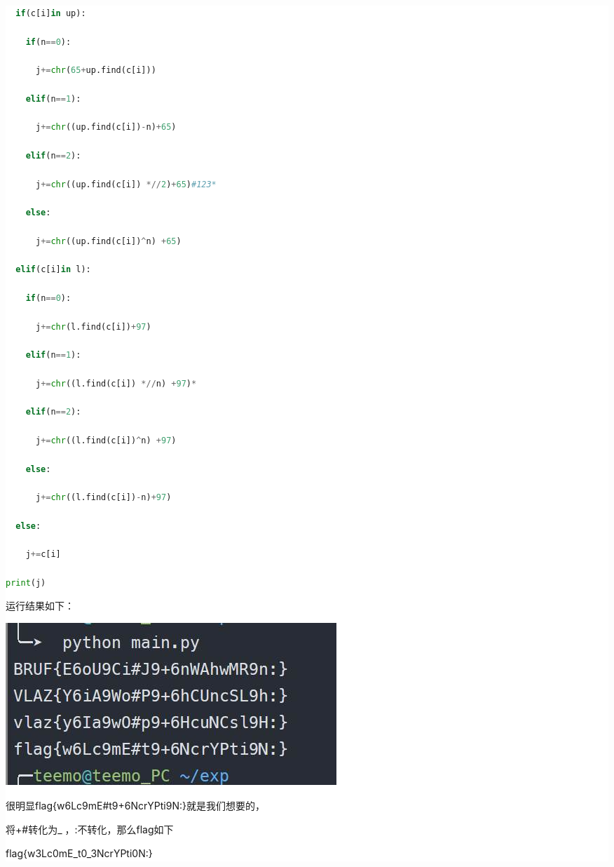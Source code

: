 ```python
  if(c[i]in up):

​    if(n==0):

​      j+=chr(65+up.find(c[i]))

​    elif(n==1):

​      j+=chr((up.find(c[i])-n)+65)

​    elif(n==2):

​      j+=chr((up.find(c[i]) *//2)+65)#123*

​    else:

​      j+=chr((up.find(c[i])^n) +65)

  elif(c[i]in l):

​    if(n==0):

​      j+=chr(l.find(c[i])+97)

​    elif(n==1):

​      j+=chr((l.find(c[i]) *//n) +97)*

​    elif(n==2):

​      j+=chr((l.find(c[i])^n) +97)

​    else:

​      j+=chr((l.find(c[i])-n)+97)

  else:

​    j+=c[i]

print(j)
```
 

运行结果如下：

![img](/upload/img/clip_image098.jpg)

很明显flag{w6Lc9mE#t9+6NcrYPti9N:}就是我们想要的，

将+#转化为_ ，:不转化，那么flag如下

flag{w3Lc0mE_t0_3NcrYPti0N:}

 